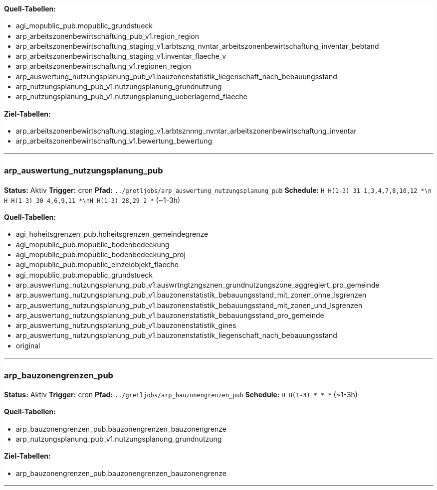 **Quell-Tabellen:**
- agi_mopublic_pub.mopublic_grundstueck
- arp_arbeitszonenbewirtschaftung_pub_v1.region_region
- arp_arbeitszonenbewirtschaftung_staging_v1.arbtszng_nvntar_arbeitszonenbewirtschaftung_inventar_bebtand
- arp_arbeitszonenbewirtschaftung_staging_v1.inventar_flaeche_v
- arp_arbeitszonenbewirtschaftung_v1.regionen_region
- arp_auswertung_nutzungsplanung_pub_v1.bauzonenstatistik_liegenschaft_nach_bebauungsstand
- arp_nutzungsplanung_pub_v1.nutzungsplanung_grundnutzung
- arp_nutzungsplanung_pub_v1.nutzungsplanung_ueberlagernd_flaeche

**Ziel-Tabellen:**
- arp_arbeitszonenbewirtschaftung_staging_v1.arbtsznnng_nvntar_arbeitszonenbewirtschaftung_inventar
- arp_arbeitszonenbewirtschaftung_v1.bewertung_bewertung

---

### arp_auswertung_nutzungsplanung_pub

**Status:** Aktiv
**Trigger:** cron
**Pfad:** `../gretljobs/arp_auswertung_nutzungsplanung_pub`
**Schedule:** `H H(1-3) 31 1,3,4,7,8,10,12 *\nH H(1-3) 30 4,6,9,11 *\nH H(1-3) 28,29 2 *` (~1-3h)

**Quell-Tabellen:**
- agi_hoheitsgrenzen_pub.hoheitsgrenzen_gemeindegrenze
- agi_mopublic_pub.mopublic_bodenbedeckung
- agi_mopublic_pub.mopublic_bodenbedeckung_proj
- agi_mopublic_pub.mopublic_einzelobjekt_flaeche
- agi_mopublic_pub.mopublic_grundstueck
- arp_auswertung_nutzungsplanung_pub_v1.auswrtngtzngsznen_grundnutzungszone_aggregiert_pro_gemeinde
- arp_auswertung_nutzungsplanung_pub_v1.bauzonenstatistik_bebauungsstand_mit_zonen_ohne_lsgrenzen
- arp_auswertung_nutzungsplanung_pub_v1.bauzonenstatistik_bebauungsstand_mit_zonen_und_lsgrenzen
- arp_auswertung_nutzungsplanung_pub_v1.bauzonenstatistik_bebauungsstand_pro_gemeinde
- arp_auswertung_nutzungsplanung_pub_v1.bauzonenstatistik_gines
- arp_auswertung_nutzungsplanung_pub_v1.bauzonenstatistik_liegenschaft_nach_bebauungsstand
- original

---

### arp_bauzonengrenzen_pub

**Status:** Aktiv
**Trigger:** cron
**Pfad:** `../gretljobs/arp_bauzonengrenzen_pub`
**Schedule:** `H H(1-3) * * *` (~1-3h)

**Quell-Tabellen:**
- arp_bauzonengrenzen_pub.bauzonengrenzen_bauzonengrenze
- arp_nutzungsplanung_pub_v1.nutzungsplanung_grundnutzung

**Ziel-Tabellen:**
- arp_bauzonengrenzen_pub.bauzonengrenzen_bauzonengrenze

---